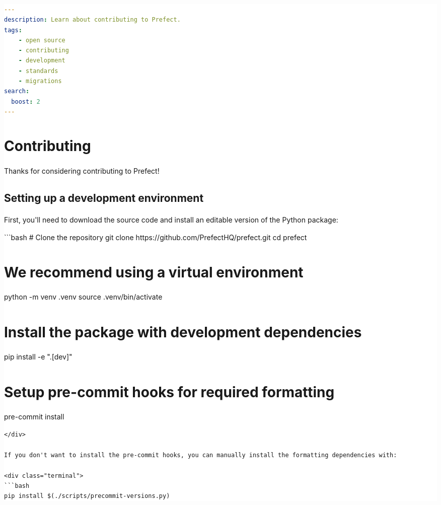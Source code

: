 ```yaml
---
description: Learn about contributing to Prefect.
tags:
    - open source
    - contributing
    - development
    - standards
    - migrations
search:
  boost: 2
---
```


# Contributing

Thanks for considering contributing to Prefect!

## Setting up a development environment

First, you'll need to download the source code and install an editable version of the Python package:

<div class="terminal">
```bash
# Clone the repository
git clone https://github.com/PrefectHQ/prefect.git
cd prefect

# We recommend using a virtual environment

python -m venv .venv
source .venv/bin/activate

# Install the package with development dependencies

pip install -e ".[dev]"

# Setup pre-commit hooks for required formatting

pre-commit install

```
</div>

If you don't want to install the pre-commit hooks, you can manually install the formatting dependencies with:

<div class="terminal">
```bash
pip install $(./scripts/precommit-versions.py)
```


[homepage]: https://www.contributor-covenant.org
